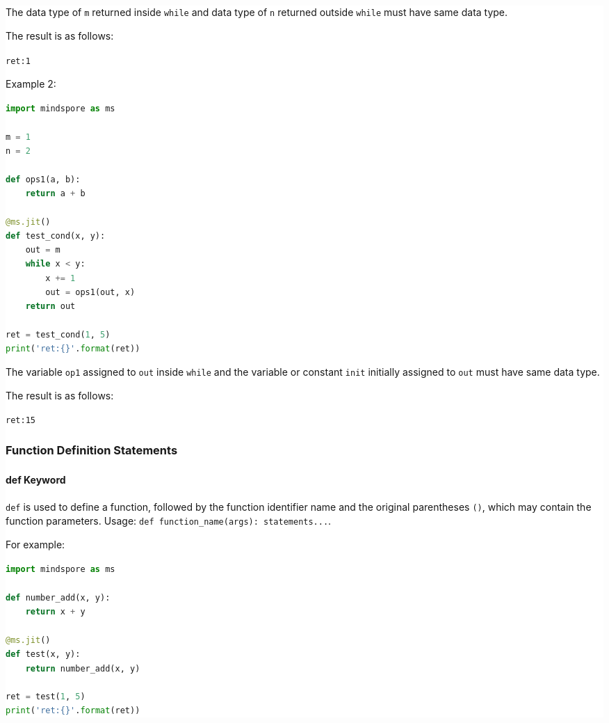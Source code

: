 The data type of `m` returned inside `while` and data type of `n` returned outside `while` must have same data type.

The result is as follows:

```text
ret:1
```

Example 2:

```python
import mindspore as ms

m = 1
n = 2

def ops1(a, b):
    return a + b

@ms.jit()
def test_cond(x, y):
    out = m
    while x < y:
        x += 1
        out = ops1(out, x)
    return out

ret = test_cond(1, 5)
print('ret:{}'.format(ret))
```

The variable `op1` assigned to `out` inside `while` and the variable or constant `init` initially assigned to `out` must have same data type.

The result is as follows:

```text
ret:15
```

### Function Definition Statements

#### def Keyword

`def` is used to define a function, followed by the function identifier name and the original parentheses `()`, which may contain the function parameters.
Usage: `def function_name(args): statements...`.

For example:

```python
import mindspore as ms

def number_add(x, y):
    return x + y

@ms.jit()
def test(x, y):
    return number_add(x, y)

ret = test(1, 5)
print('ret:{}'.format(ret))
```

